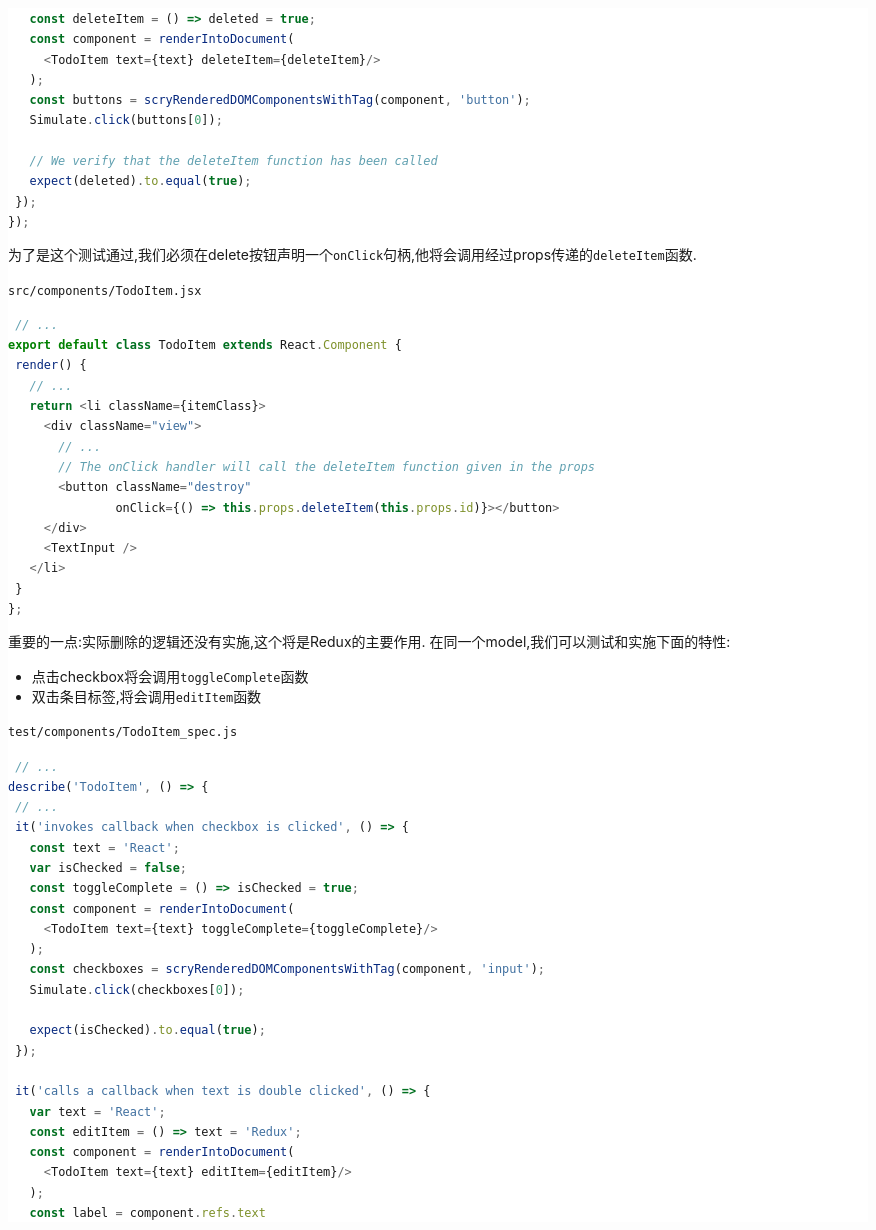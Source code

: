  ```js
    const deleteItem = () => deleted = true;
    const component = renderIntoDocument(
      <TodoItem text={text} deleteItem={deleteItem}/>
    );
    const buttons = scryRenderedDOMComponentsWithTag(component, 'button');
    Simulate.click(buttons[0]);

    // We verify that the deleteItem function has been called
    expect(deleted).to.equal(true);
  });
});

 ```
 
 为了是这个测试通过,我们必须在delete按钮声明一个`onClick`句柄,他将会调用经过props传递的`deleteItem`函数.
 
 `src/components/TodoItem.jsx`
 ```js
  // ...
export default class TodoItem extends React.Component {
  render() {
    // ...
    return <li className={itemClass}>
      <div className="view">
        // ...
        // The onClick handler will call the deleteItem function given in the props
        <button className="destroy"
                onClick={() => this.props.deleteItem(this.props.id)}></button>
      </div>
      <TextInput />
    </li>
  }
};
 ```
 
 重要的一点:实际删除的逻辑还没有实施,这个将是Redux的主要作用.
 在同一个model,我们可以测试和实施下面的特性:
 * 点击checkbox将会调用`toggleComplete`函数
 * 双击条目标签,将会调用`editItem`函数

`test/components/TodoItem_spec.js`
 ```js
  // ...
describe('TodoItem', () => {
  // ...
  it('invokes callback when checkbox is clicked', () => {
    const text = 'React';
    var isChecked = false;
    const toggleComplete = () => isChecked = true;
    const component = renderIntoDocument(
      <TodoItem text={text} toggleComplete={toggleComplete}/>
    );
    const checkboxes = scryRenderedDOMComponentsWithTag(component, 'input');
    Simulate.click(checkboxes[0]);

    expect(isChecked).to.equal(true);
  });

  it('calls a callback when text is double clicked', () => {
    var text = 'React';
    const editItem = () => text = 'Redux';
    const component = renderIntoDocument(
      <TodoItem text={text} editItem={editItem}/>
    );
    const label = component.refs.text
 ```